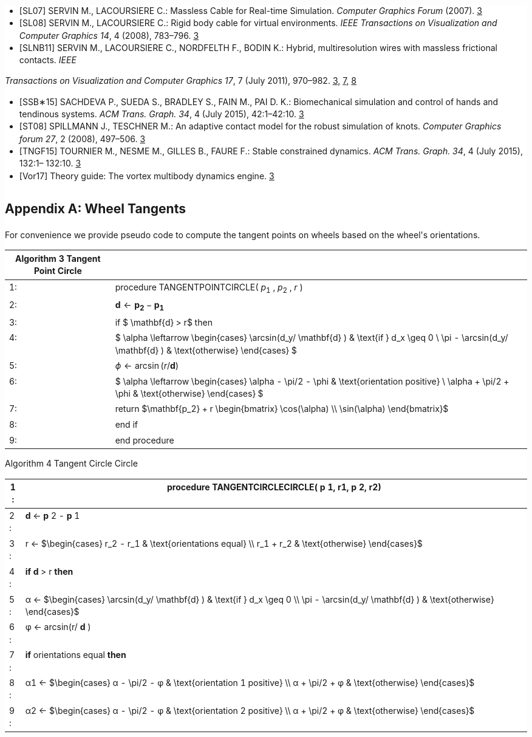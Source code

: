 - <span id="page-9-16"></span>[SL07] SERVIN M., LACOURSIERE C.: Massless Cable for Real-time Simulation. *Computer Graphics Forum* (2007). [3](#page-2-1)
- <span id="page-9-6"></span>[SL08] SERVIN M., LACOURSIERE C.: Rigid body cable for virtual environments. *IEEE Transactions on Visualization and Computer Graphics 14*, 4 (2008), 783–796. [3](#page-2-1)
- <span id="page-9-17"></span>[SLNB11] SERVIN M., LACOURSIERE C., NORDFELTH F., BODIN K.: Hybrid, multiresolution wires with massless frictional contacts. *IEEE*

*Transactions on Visualization and Computer Graphics 17*, 7 (July 2011), 970–982. [3,](#page-2-1) [7,](#page-6-3) [8](#page-7-4)

- <span id="page-9-19"></span>[SSB∗15] SACHDEVA P., SUEDA S., BRADLEY S., FAIN M., PAI D. K.: Biomechanical simulation and control of hands and tendinous systems. *ACM Trans. Graph. 34*, 4 (July 2015), 42:1–42:10. [3](#page-2-1)
- <span id="page-9-9"></span>[ST08] SPILLMANN J., TESCHNER M.: An adaptive contact model for the robust simulation of knots. *Computer Graphics forum 27*, 2 (2008), 497–506. [3](#page-2-1)
- <span id="page-9-8"></span>[TNGF15] TOURNIER M., NESME M., GILLES B., FAURE F.: Stable constrained dynamics. *ACM Trans. Graph. 34*, 4 (July 2015), 132:1– 132:10. [3](#page-2-1)
- <span id="page-9-21"></span>[Vor17] Theory guide: The vortex multibody dynamics engine. [3](#page-2-1)

## Appendix A: Wheel Tangents

For convenience we provide pseudo code to compute the tangent points on wheels based on the wheel's orientations.

<span id="page-9-23"></span>

| Algorithm 3 Tangent Point Circle |                                                                                                                                                                                                           |
|----------------------------------|-----------------------------------------------------------------------------------------------------------------------------------------------------------------------------------------------------------|
| 1:                               | procedure TANGENTPOINTCIRCLE( $p_1$ , $p_2$ , $r$ )                                                                                                                                                       |
| 2:                               | $\mathbf{d} \leftarrow \mathbf{p_2} - \mathbf{p_1}$                                                                                                                                                       |
| 3:                               | if $ \mathbf{d}  > r$ then                                                                                                                                                                                |
| 4:                               | $         \alpha \leftarrow         \begin{cases}           \arcsin(d_y/ \mathbf{d} ) & \text{if } d_x \geq 0 \\           \pi - \arcsin(d_y/ \mathbf{d} ) & \text{otherwise}         \end{cases}       $ |
| 5:                               | $\phi \leftarrow \arcsin(r/ \mathbf{d} )$                                                                                                                                                                 |
| 6:                               | $         \alpha \leftarrow         \begin{cases}           \alpha - \pi/2 - \phi & \text{orientation positive} \\           \alpha + \pi/2 + \phi & \text{otherwise}         \end{cases}       $         |
| 7:                               | return $\mathbf{p_2} + r \begin{bmatrix} \cos(\alpha) \\ \sin(\alpha) \end{bmatrix}$                                                                                                                      |
| 8:                               | end if                                                                                                                                                                                                    |
| 9:                               | end procedure                                                                                                                                                                                             |

Algorithm 4 Tangent Circle Circle

<span id="page-9-24"></span>

| 1:  | <b>procedure</b> TANGENTCIRCLECIRCLE( <b>p</b> 1, r1, <b>p</b> 2, r2)                                                                                  |
|-----|--------------------------------------------------------------------------------------------------------------------------------------------------------|
| 2:  | <b>d</b> ← <b>p</b> 2 - <b>p</b> 1                                                                                                                     |
| 3:  | r ← $\begin{cases} r_2 - r_1 & \text{orientations equal} \\ r_1 + r_2 & \text{otherwise} \end{cases}$                                                  |
| 4:  | <b>if</b>   <b>d</b>   > r <b>then</b>                                                                                                                 |
| 5:  | α ← $\begin{cases} \arcsin(d_y/ \mathbf{d} ) & \text{if } d_x \geq 0 \\ \pi - \arcsin(d_y/ \mathbf{d} ) & \text{otherwise} \end{cases}$                |
| 6:  | φ ← arcsin(r/  <b>d</b>  )                                                                                                                             |
| 7:  | <b>if</b> orientations equal <b>then</b>                                                                                                               |
| 8:  | α1 ← $\begin{cases} α - \pi/2 - φ & \text{orientation 1 positive} \\ α + \pi/2 + φ & \text{otherwise} \end{cases}$                                     |
| 9:  | α2 ← $\begin{cases} α - \pi/2 - φ & \text{orientation 2 positive} \\ α + \pi/2 + φ & \text{otherwise} \end{cases}$                                     |